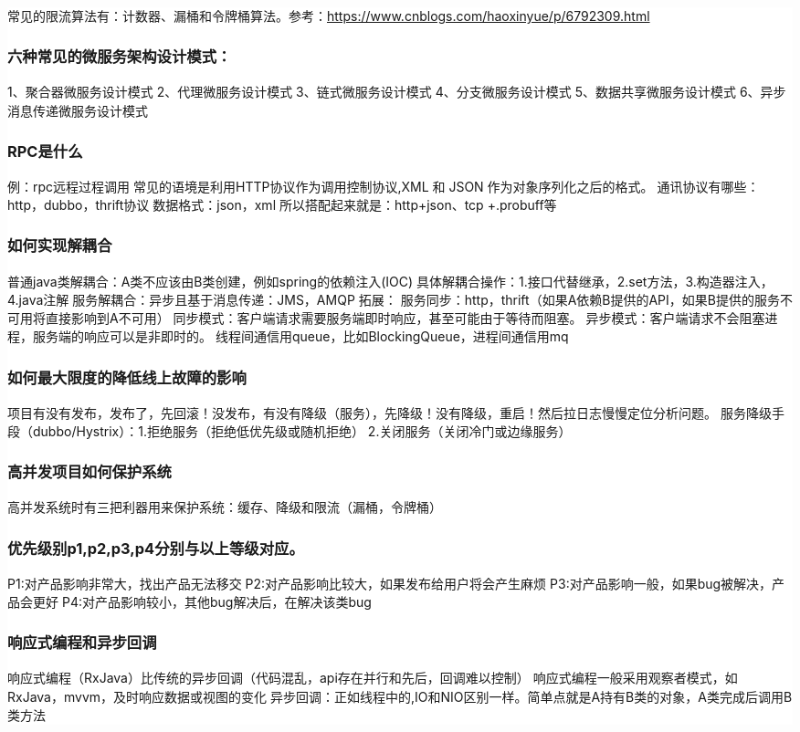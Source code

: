 常见的限流算法有：计数器、漏桶和令牌桶算法。参考：https://www.cnblogs.com/haoxinyue/p/6792309.html

### 六种常见的微服务架构设计模式：
1、聚合器微服务设计模式
2、代理微服务设计模式
3、链式微服务设计模式
4、分支微服务设计模式
5、数据共享微服务设计模式
6、异步消息传递微服务设计模式

### RPC是什么
例：rpc远程过程调用
常见的语境是利用HTTP协议作为调用控制协议,XML 和 JSON 作为对象序列化之后的格式。
通讯协议有哪些：http，dubbo，thrift协议
数据格式：json，xml
所以搭配起来就是：http+json、tcp  +.probuff等

### 如何实现解耦合
普通java类解耦合：A类不应该由B类创建，例如spring的依赖注入(IOC)
具体解耦合操作：1.接口代替继承，2.set方法，3.构造器注入，4.java注解
服务解耦合：异步且基于消息传递：JMS，AMQP
拓展：
服务同步：http，thrift（如果A依赖B提供的API，如果B提供的服务不可用将直接影响到A不可用）
同步模式：客户端请求需要服务端即时响应，甚至可能由于等待而阻塞。
异步模式：客户端请求不会阻塞进程，服务端的响应可以是非即时的。
线程间通信用queue，比如BlockingQueue，进程间通信用mq

### 如何最大限度的降低线上故障的影响
项目有没有发布，发布了，先回滚！没发布，有没有降级（服务），先降级！没有降级，重启！然后拉日志慢慢定位分析问题。
服务降级手段（dubbo/Hystrix）：1.拒绝服务（拒绝低优先级或随机拒绝）  2.关闭服务（关闭冷门或边缘服务）

### 高并发项目如何保护系统
高并发系统时有三把利器用来保护系统：缓存、降级和限流（漏桶，令牌桶）

### 优先级别p1,p2,p3,p4分别与以上等级对应。 
P1:对产品影响非常大，找出产品无法移交 
P2:对产品影响比较大，如果发布给用户将会产生麻烦 
P3:对产品影响一般，如果bug被解决，产品会更好 
P4:对产品影响较小，其他bug解决后，在解决该类bug

### 响应式编程和异步回调
响应式编程（RxJava）比传统的异步回调（代码混乱，api存在并行和先后，回调难以控制）
响应式编程一般采用观察者模式，如RxJava，mvvm，及时响应数据或视图的变化
异步回调：正如线程中的,IO和NIO区别一样。简单点就是A持有B类的对象，A类完成后调用B类方法



